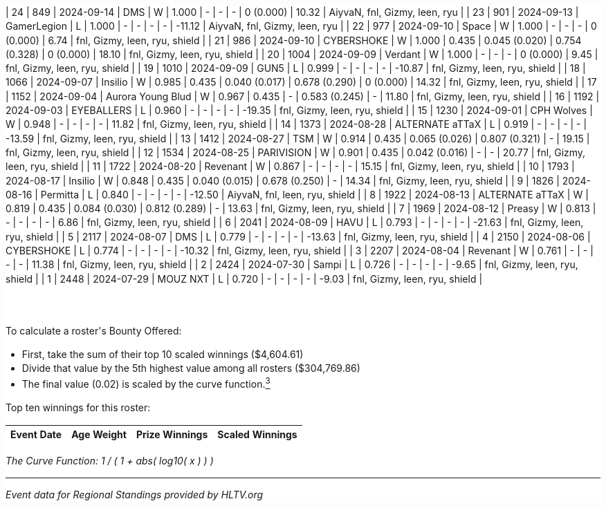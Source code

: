 |           24 |      849 | 2024-09-14 | DMS               | W   | 1.000      | -            | -                | -                | 0 (0.000) |    10.32 | AiyvaN, fnl, Gizmy, leen, ryu  |
|           23 |      901 | 2024-09-13 | GamerLegion       | L   | 1.000      | -            | -                | -                | -         |   -11.12 | AiyvaN, fnl, Gizmy, leen, ryu  |
|           22 |      977 | 2024-09-10 | Space             | W   | 1.000      | -            | -                | -                | 0 (0.000) |     6.74 | fnl, Gizmy, leen, ryu, shield  |
|           21 |      986 | 2024-09-10 | CYBERSHOKE        | W   | 1.000      | 0.435        | 0.045 (0.020)    | 0.754 (0.328)    | 0 (0.000) |    18.10 | fnl, Gizmy, leen, ryu, shield  |
|           20 |     1004 | 2024-09-09 | Verdant           | W   | 1.000      | -            | -                | -                | 0 (0.000) |     9.45 | fnl, Gizmy, leen, ryu, shield  |
|           19 |     1010 | 2024-09-09 | GUN5              | L   | 0.999      | -            | -                | -                | -         |   -10.87 | fnl, Gizmy, leen, ryu, shield  |
|           18 |     1066 | 2024-09-07 | Insilio           | W   | 0.985      | 0.435        | 0.040 (0.017)    | 0.678 (0.290)    | 0 (0.000) |    14.32 | fnl, Gizmy, leen, ryu, shield  |
|           17 |     1152 | 2024-09-04 | Aurora Young Blud | W   | 0.967      | 0.435        | -                | 0.583 (0.245)    | -         |    11.80 | fnl, Gizmy, leen, ryu, shield  |
|           16 |     1192 | 2024-09-03 | EYEBALLERS        | L   | 0.960      | -            | -                | -                | -         |   -19.35 | fnl, Gizmy, leen, ryu, shield  |
|           15 |     1230 | 2024-09-01 | CPH Wolves        | W   | 0.948      | -            | -                | -                | -         |    11.82 | fnl, Gizmy, leen, ryu, shield  |
|           14 |     1373 | 2024-08-28 | ALTERNATE aTTaX   | L   | 0.919      | -            | -                | -                | -         |   -13.59 | fnl, Gizmy, leen, ryu, shield  |
|           13 |     1412 | 2024-08-27 | TSM               | W   | 0.914      | 0.435        | 0.065 (0.026)    | 0.807 (0.321)    | -         |    19.15 | fnl, Gizmy, leen, ryu, shield  |
|           12 |     1534 | 2024-08-25 | PARIVISION        | W   | 0.901      | 0.435        | 0.042 (0.016)    | -                | -         |    20.77 | fnl, Gizmy, leen, ryu, shield  |
|           11 |     1722 | 2024-08-20 | Revenant          | W   | 0.867      | -            | -                | -                | -         |    15.15 | fnl, Gizmy, leen, ryu, shield  |
|           10 |     1793 | 2024-08-17 | Insilio           | W   | 0.848      | 0.435        | 0.040 (0.015)    | 0.678 (0.250)    | -         |    14.34 | fnl, Gizmy, leen, ryu, shield  |
|            9 |     1826 | 2024-08-16 | Permitta          | L   | 0.840      | -            | -                | -                | -         |   -12.50 | AiyvaN, fnl, leen, ryu, shield |
|            8 |     1922 | 2024-08-13 | ALTERNATE aTTaX   | W   | 0.819      | 0.435        | 0.084 (0.030)    | 0.812 (0.289)    | -         |    13.63 | fnl, Gizmy, leen, ryu, shield  |
|            7 |     1969 | 2024-08-12 | Preasy            | W   | 0.813      | -            | -                | -                | -         |     6.86 | fnl, Gizmy, leen, ryu, shield  |
|            6 |     2041 | 2024-08-09 | HAVU              | L   | 0.793      | -            | -                | -                | -         |   -21.63 | fnl, Gizmy, leen, ryu, shield  |
|            5 |     2117 | 2024-08-07 | DMS               | L   | 0.779      | -            | -                | -                | -         |   -13.63 | fnl, Gizmy, leen, ryu, shield  |
|            4 |     2150 | 2024-08-06 | CYBERSHOKE        | L   | 0.774      | -            | -                | -                | -         |   -10.32 | fnl, Gizmy, leen, ryu, shield  |
|            3 |     2207 | 2024-08-04 | Revenant          | W   | 0.761      | -            | -                | -                | -         |    11.38 | fnl, Gizmy, leen, ryu, shield  |
|            2 |     2424 | 2024-07-30 | Sampi             | L   | 0.726      | -            | -                | -                | -         |    -9.65 | fnl, Gizmy, leen, ryu, shield  |
|            1 |     2448 | 2024-07-29 | MOUZ NXT          | L   | 0.720      | -            | -                | -                | -         |    -9.03 | fnl, Gizmy, leen, ryu, shield  |

<br />
<span id="table2"></span><br />
To calculate a roster's Bounty Offered:<br />

- First, take the sum of their top 10 scaled winnings ($4,604.61)
- Divide that value by the 5th highest value among all rosters ($304,769.86)
- The final value (0.02) is scaled by the curve function.[<sup>3</sup>](#curveFunction)

Top ten winnings for this roster:<br />

| Event Date | Age Weight | Prize Winnings | Scaled Winnings |
| :- | -: | :- | :- |


<span id="curveFunction"></span>_The Curve Function: 1 / ( 1 + abs( log10( x ) ) )_<br />

---
_Event data for Regional Standings provided by HLTV.org_<br />
